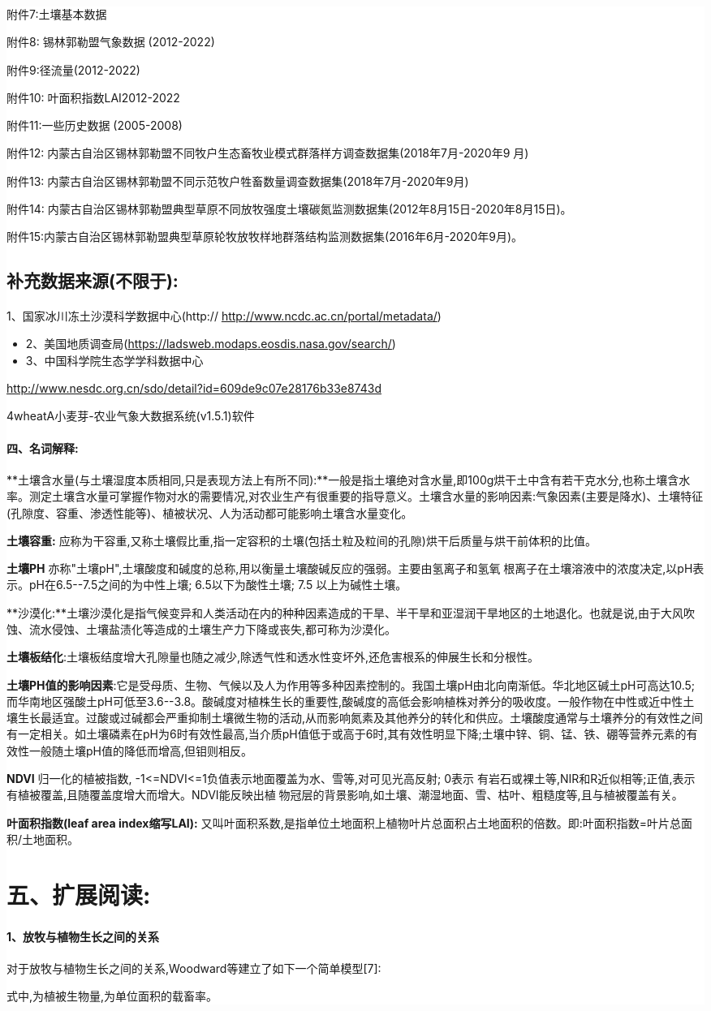附件7:土壤基本数据

附件8: 锡林郭勒盟气象数据 (2012-2022)

附件9:径流量(2012-2022)

附件10: 叶面积指数LAI2012-2022

附件11:一些历史数据 (2005-2008)

附件12: 内蒙古自治区锡林郭勒盟不同牧户生态畜牧业模式群落样方调查数据集(2018年7月-2020年9 月)

附件13: 内蒙古自治区锡林郭勒盟不同示范牧户牲畜数量调查数据集(2018年7月-2020年9月)

附件14: 内蒙古自治区锡林郭勒盟典型草原不同放牧强度土壤碳氮监测数据集(2012年8月15日-2020年8月15日)。

附件15:内蒙古自治区锡林郭勒盟典型草原轮牧放牧样地群落结构监测数据集(2016年6月-2020年9月)。

## 补充数据来源(不限于):

1、国家冰川冻土沙漠科学数据中心(http:// http://www.ncdc.ac.cn/portal/metadata/)

- 2、美国地质调查局(<u>https://ladsweb.modaps.eosdis.nasa.gov/search/</u>)
- 3、中国科学院生态学学科数据中心

http://www.nesdc.org.cn/sdo/detail?id=609de9c07e28176b33e8743d

4wheatA小麦芽-农业气象大数据系统(v1.5.1)软件

#### 四、名词解释:

**土壤含水量(与土壤湿度本质相同,只是表现方法上有所不同):**一般是指土壤绝对含水量,即100g烘干土中含有若干克水分,也称土壤含水率。测定土壤含水量可掌握作物对水的需要情况,对农业生产有很重要的指导意义。土壤含水量的影响因素:气象因素(主要是降水)、土壤特征(孔隙度、容重、渗透性能等)、植被状况、人为活动都可能影响土壤含水量变化。

**土壤容重:** 应称为干容重,又称土壤假比重,指一定容积的土壤(包括土粒及粒间的孔隙)烘干后质量与烘干前体积的比值。

**土壤PH** 亦称"土壤pH",土壤酸度和碱度的总称,用以衡量土壤酸碱反应的强弱。主要由氢离子和氢氧 根离子在土壤溶液中的浓度决定,以pH表示。pH在6.5--7.5之间的为中性上壤; 6.5以下为酸性土壤; 7.5 以上为碱性土壤。

**沙漠化:**土壤沙漠化是指气候变异和人类活动在内的种种因素造成的干旱、半干旱和亚湿润干旱地区的土地退化。也就是说,由于大风吹蚀、流水侵蚀、土壤盐渍化等造成的土壤生产力下降或丧失,都可称为沙漠化。

**土壤板结化**:土壤板结度增大孔隙量也随之减少,除透气性和透水性变坏外,还危害根系的伸展生长和分根性。

**土壤PH值的影响因素**:它是受母质、生物、气候以及人为作用等多种因素控制的。我国土壤pH由北向南渐低。华北地区碱土pH可高达10.5;而华南地区强酸土pH可低至3.6--3.8。酸碱度对植株生长的重要性,酸碱度的高低会影响植株对养分的吸收度。一般作物在中性或近中性土壤生长最适宜。过酸或过碱都会严重抑制土壤微生物的活动,从而影响氮素及其他养分的转化和供应。土壤酸度通常与土壤养分的有效性之间有一定相关。如土壤磷素在pH为6时有效性最高,当介质pH值低于或高于6时,其有效性明显下降;土壤中锌、铜、锰、铁、硼等营养元素的有效性一般随土壤pH值的降低而增高,但钼则相反。

**NDVI** 归一化的植被指数, -1<=NDVI<=1负值表示地面覆盖为水、雪等,对可见光高反射; 0表示 有岩石或裸土等,NIR和R近似相等;正值,表示有植被覆盖,且随覆盖度增大而增大。NDVI能反映出植 物冠层的背景影响,如土壤、潮湿地面、雪、枯叶、粗糙度等,且与植被覆盖有关。

**叶面积指数(leaf area index缩写LAI):** 又叫叶面积系数,是指单位土地面积上植物叶片总面积占土地面积的倍数。即:叶面积指数=叶片总面积/土地面积。

# 五、扩展阅读:

#### 1、放牧与植物生长之间的关系

对于放牧与植物生长之间的关系,Woodward等建立了如下一个简单模型[7]:

式中,为植被生物量,为单位面积的载畜率。
